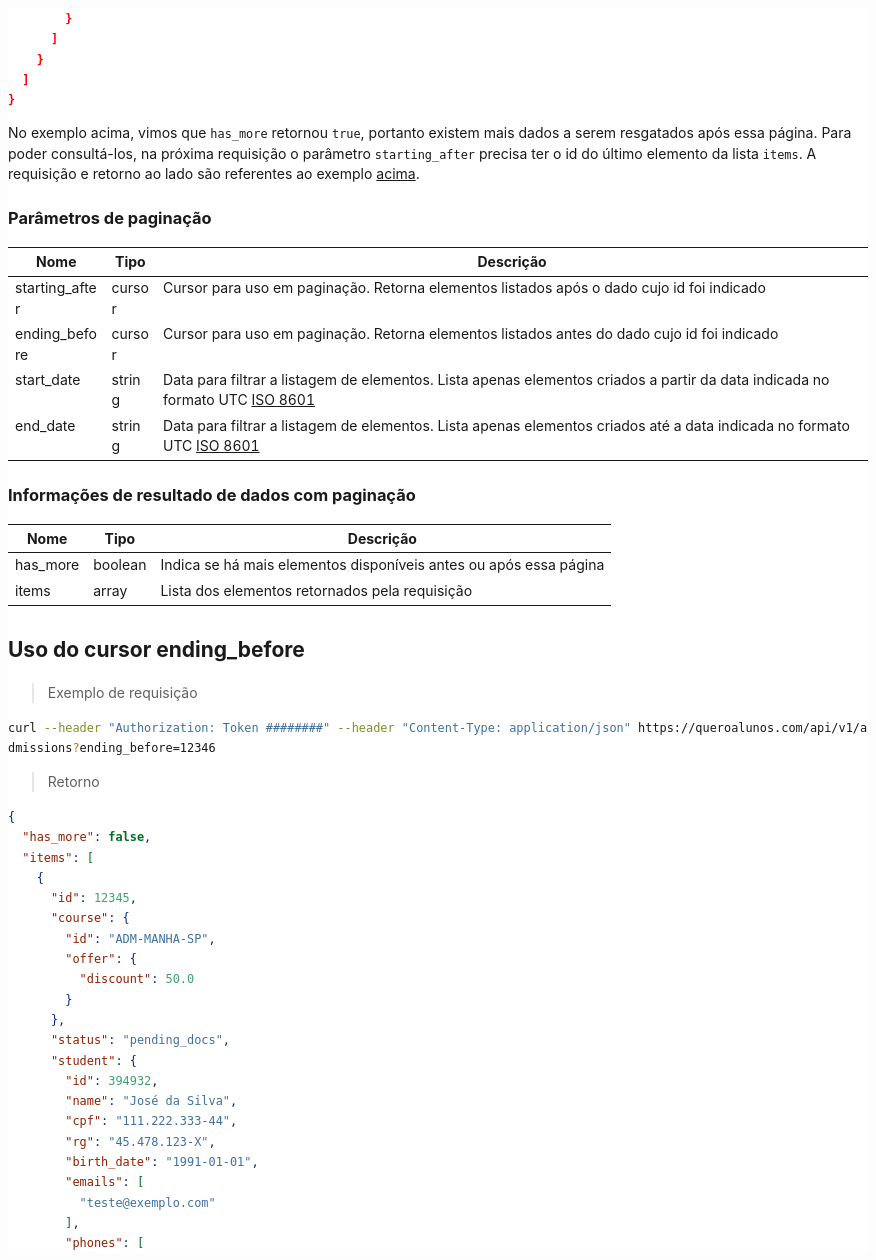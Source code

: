 ```json
        }
      ]
    }
  ]
}
```

No exemplo acima, vimos que `has_more` retornou `true`, portanto existem mais dados a serem resgatados após essa página. Para poder consultá-los, na próxima requisição o parâmetro `starting_after` precisa ter o id do último elemento da lista `items`. A requisição e retorno ao lado são referentes ao exemplo [acima](#exemplo-de-paginacao).

### Parâmetros de paginação

| Nome | Tipo | Descrição |
| ---- | ---- | --------- |
| starting_after | cursor | Cursor para uso em paginação. Retorna elementos listados após o dado cujo id foi indicado |
| ending_before | cursor | Cursor para uso em paginação. Retorna elementos listados antes do dado cujo id foi indicado |
| start_date | string | Data para filtrar a listagem de elementos. Lista apenas elementos criados a partir da data indicada no formato UTC [ISO 8601](https://pt.wikipedia.org/wiki/ISO_8601) |
| end_date | string | Data para filtrar a listagem de elementos. Lista apenas elementos criados até a data indicada no formato UTC [ISO 8601](https://pt.wikipedia.org/wiki/ISO_8601) |

### Informações de resultado de dados com paginação

| Nome | Tipo | Descrição |
| ---- | ---- | --------- |
| has_more | boolean | Indica se há mais elementos disponíveis antes ou após essa página |
| items | array | Lista dos elementos retornados pela requisição |

## Uso do cursor ending_before

> Exemplo de requisição

```bash
curl --header "Authorization: Token ########" --header "Content-Type: application/json" https://queroalunos.com/api/v1/admissions?ending_before=12346
```

> Retorno

```json
{
  "has_more": false,
  "items": [
    {
      "id": 12345,
      "course": {
        "id": "ADM-MANHA-SP",
        "offer": {
          "discount": 50.0
        }
      },
      "status": "pending_docs",
      "student": {
        "id": 394932,
        "name": "José da Silva",
        "cpf": "111.222.333-44",
        "rg": "45.478.123-X",
        "birth_date": "1991-01-01",
        "emails": [
          "teste@exemplo.com"
        ],
        "phones": [
```